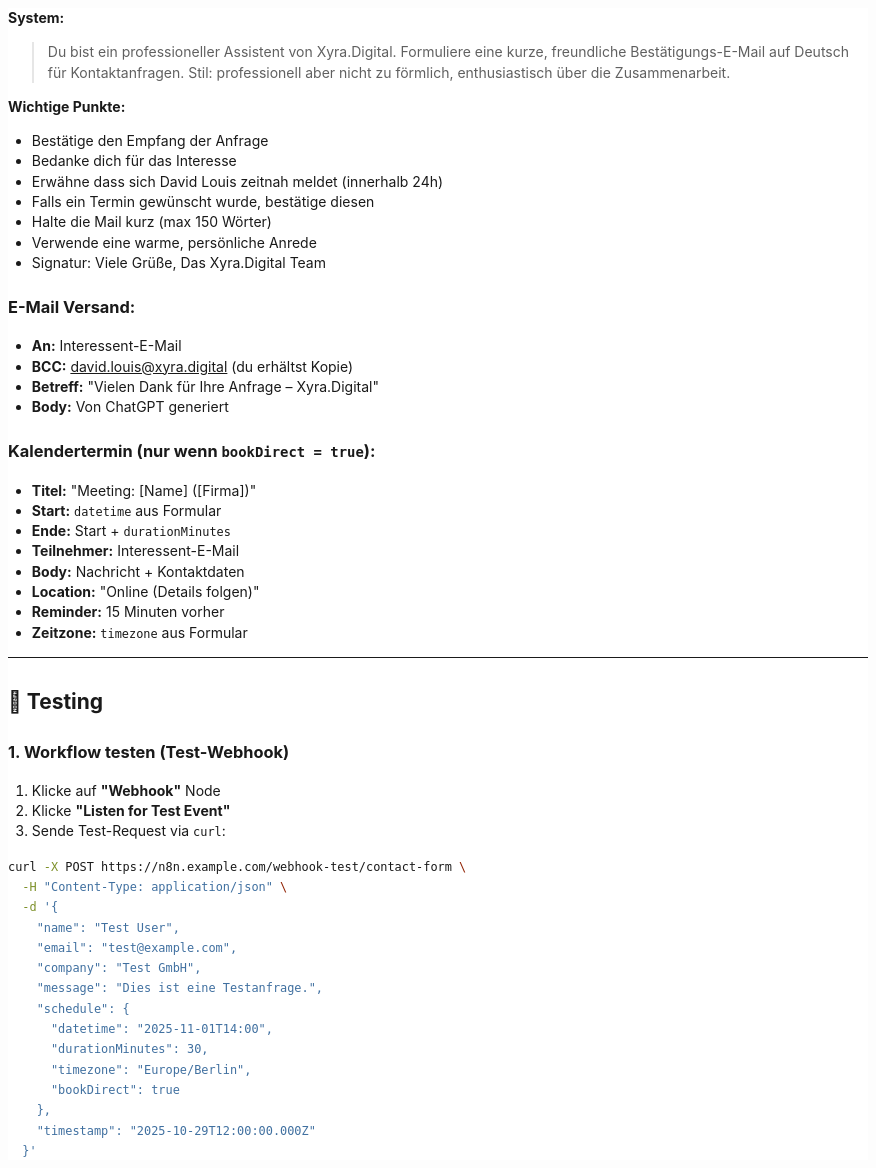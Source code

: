 **System:**
> Du bist ein professioneller Assistent von Xyra.Digital. Formuliere eine kurze, freundliche Bestätigungs-E-Mail auf Deutsch für Kontaktanfragen. Stil: professionell aber nicht zu förmlich, enthusiastisch über die Zusammenarbeit.

**Wichtige Punkte:**
- Bestätige den Empfang der Anfrage
- Bedanke dich für das Interesse
- Erwähne dass sich David Louis zeitnah meldet (innerhalb 24h)
- Falls ein Termin gewünscht wurde, bestätige diesen
- Halte die Mail kurz (max 150 Wörter)
- Verwende eine warme, persönliche Anrede
- Signatur: Viele Grüße, Das Xyra.Digital Team

### E-Mail Versand:

- **An:** Interessent-E-Mail
- **BCC:** david.louis@xyra.digital (du erhältst Kopie)
- **Betreff:** "Vielen Dank für Ihre Anfrage – Xyra.Digital"
- **Body:** Von ChatGPT generiert

### Kalendertermin (nur wenn `bookDirect = true`):

- **Titel:** "Meeting: [Name] ([Firma])"
- **Start:** `datetime` aus Formular
- **Ende:** Start + `durationMinutes`
- **Teilnehmer:** Interessent-E-Mail
- **Body:** Nachricht + Kontaktdaten
- **Location:** "Online (Details folgen)"
- **Reminder:** 15 Minuten vorher
- **Zeitzone:** `timezone` aus Formular

---

## 🧪 Testing

### 1. Workflow testen (Test-Webhook)

1. Klicke auf **"Webhook"** Node
2. Klicke **"Listen for Test Event"**
3. Sende Test-Request via `curl`:

```bash
curl -X POST https://n8n.example.com/webhook-test/contact-form \
  -H "Content-Type: application/json" \
  -d '{
    "name": "Test User",
    "email": "test@example.com",
    "company": "Test GmbH",
    "message": "Dies ist eine Testanfrage.",
    "schedule": {
      "datetime": "2025-11-01T14:00",
      "durationMinutes": 30,
      "timezone": "Europe/Berlin",
      "bookDirect": true
    },
    "timestamp": "2025-10-29T12:00:00.000Z"
  }'
```
